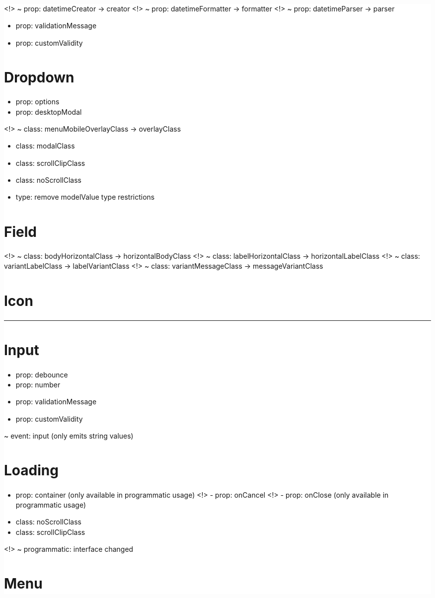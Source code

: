  <!> ~ prop: datetimeCreator -> creator
 <!> ~ prop: datetimeFormatter -> formatter
 <!> ~ prop: datetimeParser -> parser
 - prop: validationMessage
 + prop: customValidity

# Dropdown

 + prop: options
 + prop: desktopModal
 
 <!> ~ class: menuMobileOverlayClass -> overlayClass
 + class: modalClass
 + class: scrollClipClass
 + class: noScrollClass

 + type: remove modelValue type restrictions

# Field 
 
 <!> ~ class: bodyHorizontalClass -> horizontalBodyClass 
 <!> ~ class: labelHorizontalClass -> horizontalLabelClass
 <!> ~ class: variantLabelClass -> labelVariantClass
 <!> ~ class: variantMessageClass -> messageVariantClass
 
# Icon

---

# Input 
 
 + prop: debounce
 + prop: number
 - prop: validationMessage
 + prop: customValidity
 
 ~ event: input (only emits string values)

# Loading

 - prop: container (only available in programmatic usage)
 <!> - prop: onCancel
 <!> - prop: onClose (only available in programmatic usage)

 + class: noScrollClass
 + class: scrollClipClass

 <!> ~ programmatic: interface changed 

# Menu
